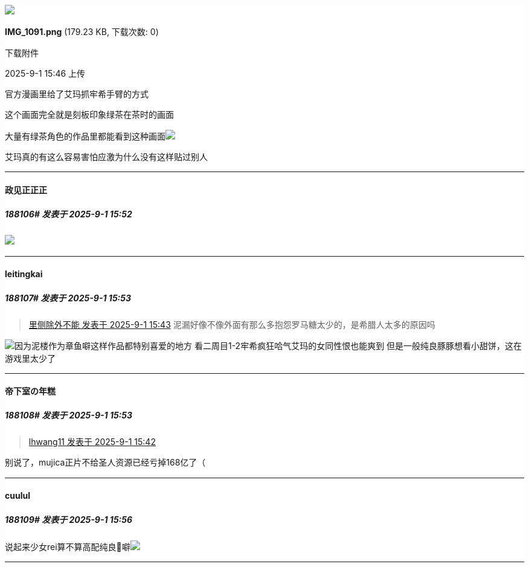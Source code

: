 <img src="https://img.stage1st.com/forum/202509/01/154633vx20kkczmwgm1mwg.png" referrerpolicy="no-referrer">

<strong>IMG_1091.png</strong> (179.23 KB, 下载次数: 0)

下载附件

2025-9-1 15:46 上传

官方漫画里给了艾玛抓牢希手臂的方式

这个画面完全就是刻板印象绿茶在茶时的画面

大量有绿茶角色的作品里都能看到这种画面<img src="https://static.stage1st.com/image/smiley/face2017/169.gif" referrerpolicy="no-referrer"> 

艾玛真的有这么容易害怕应激为什么没有这样贴过别人

*****

####  政见正正正  
##### 188106#       发表于 2025-9-1 15:52

<img src="https://static.stage1st.com/image/smiley/face2017/040.png" referrerpolicy="no-referrer">

*****

####  leitingkai  
##### 188107#       发表于 2025-9-1 15:53

<blockquote><a href="httphttps://stage1st.com/2b/forum.php?mod=redirect&amp;goto=findpost&amp;pid=68352386&amp;ptid=2210399" target="_blank">里侧除外不能 发表于 2025-9-1 15:43</a>
泥漏好像不像外面有那么多抱怨罗马糖太少的，是希腊人太多的原因吗</blockquote>
<img src="https://static.stage1st.com/image/smiley/face2017/037.png" referrerpolicy="no-referrer">因为泥楼作为章鱼噼这样作品都特别喜爱的地方
看二周目1-2牢希疯狂哈气艾玛的女同性恨也能爽到
但是一般纯良豚豚想看小甜饼，这在游戏里太少了

*****

####  帝下室の年糕  
##### 188108#       发表于 2025-9-1 15:53

<blockquote><a href="httphttps://stage1st.com/2b/forum.php?mod=redirect&amp;goto=findpost&amp;pid=68352374&amp;ptid=2210399" target="_blank">lhwang11 发表于 2025-9-1 15:42</a></blockquote>
别说了，mujica正片不给圣人资源已经亏掉168亿了（


*****

####  cuulul  
##### 188109#       发表于 2025-9-1 15:56

说起来少女rei算不算高配纯良🐙噼<img src="https://static.stage1st.com/image/smiley/face2017/076.png" referrerpolicy="no-referrer">

*****
